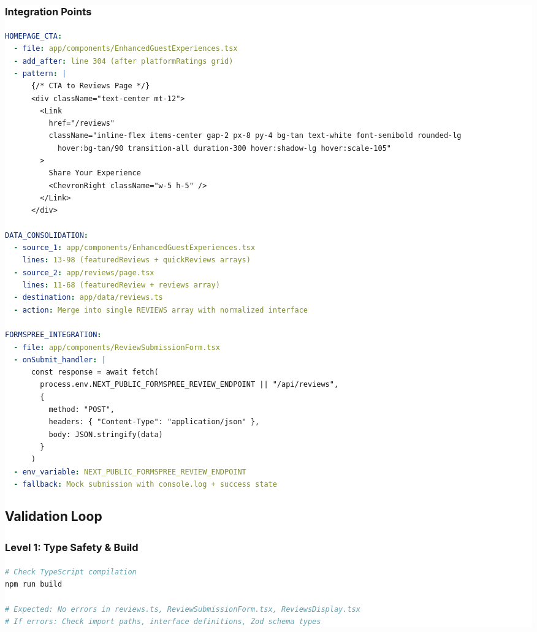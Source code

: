 ### Integration Points

```yaml
HOMEPAGE_CTA:
  - file: app/components/EnhancedGuestExperiences.tsx
  - add_after: line 304 (after platformRatings grid)
  - pattern: |
      {/* CTA to Reviews Page */}
      <div className="text-center mt-12">
        <Link
          href="/reviews"
          className="inline-flex items-center gap-2 px-8 py-4 bg-tan text-white font-semibold rounded-lg
            hover:bg-tan/90 transition-all duration-300 hover:shadow-lg hover:scale-105"
        >
          Share Your Experience
          <ChevronRight className="w-5 h-5" />
        </Link>
      </div>

DATA_CONSOLIDATION:
  - source_1: app/components/EnhancedGuestExperiences.tsx
    lines: 13-98 (featuredReviews + quickReviews arrays)
  - source_2: app/reviews/page.tsx
    lines: 11-68 (featuredReview + reviews array)
  - destination: app/data/reviews.ts
  - action: Merge into single REVIEWS array with normalized interface

FORMSPREE_INTEGRATION:
  - file: app/components/ReviewSubmissionForm.tsx
  - onSubmit_handler: |
      const response = await fetch(
        process.env.NEXT_PUBLIC_FORMSPREE_REVIEW_ENDPOINT || "/api/reviews",
        {
          method: "POST",
          headers: { "Content-Type": "application/json" },
          body: JSON.stringify(data)
        }
      )
  - env_variable: NEXT_PUBLIC_FORMSPREE_REVIEW_ENDPOINT
  - fallback: Mock submission with console.log + success state
```

## Validation Loop

### Level 1: Type Safety & Build
```bash
# Check TypeScript compilation
npm run build

# Expected: No errors in reviews.ts, ReviewSubmissionForm.tsx, ReviewsDisplay.tsx
# If errors: Check import paths, interface definitions, Zod schema types
```
